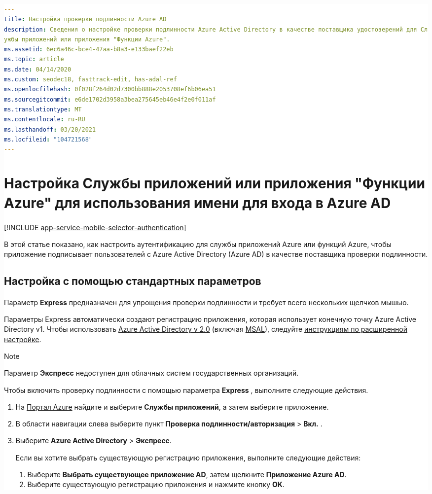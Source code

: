 ```yaml
---
title: Настройка проверки подлинности Azure AD
description: Сведения о настройке проверки подлинности Azure Active Directory в качестве поставщика удостоверений для Службы приложений или приложения "Функции Azure".
ms.assetid: 6ec6a46c-bce4-47aa-b8a3-e133baef22eb
ms.topic: article
ms.date: 04/14/2020
ms.custom: seodec18, fasttrack-edit, has-adal-ref
ms.openlocfilehash: 0f028f264d02d7300bb888e2053708ef6b06ea51
ms.sourcegitcommit: e6de1702d3958a3bea275645eb46e4f2e0f011af
ms.translationtype: MT
ms.contentlocale: ru-RU
ms.lasthandoff: 03/20/2021
ms.locfileid: "104721568"
---
```

# <a name="configure-your-app-service-or-azure-functions-app-to-use-azure-ad-login"></a>Настройка Службы приложений или приложения "Функции Azure" для использования имени для входа в Azure AD

[!INCLUDE [app-service-mobile-selector-authentication](../../includes/app-service-mobile-selector-authentication.md)]

В этой статье показано, как настроить аутентификацию для службы приложений Azure или функций Azure, чтобы приложение подписывает пользователей с Azure Active Directory (Azure AD) в качестве поставщика проверки подлинности.

## <a name="configure-with-express-settings"></a><a name="express"> </a>Настройка с помощью стандартных параметров

Параметр **Express** предназначен для упрощения проверки подлинности и требует всего нескольких щелчков мышью.

Параметры Express автоматически создают регистрацию приложения, которая использует конечную точку Azure Active Directory v1. Чтобы использовать [Azure Active Directory v 2.0](../active-directory/develop/v2-overview.md) (включая [MSAL](../active-directory/develop/msal-overview.md)), следуйте [инструкциям по расширенной настройке](#advanced).

> [!NOTE]
> Параметр **Экспресс** недоступен для облачных систем государственных организаций.

Чтобы включить проверку подлинности с помощью параметра **Express** , выполните следующие действия.

1. На [Портал Azure] найдите и выберите **Службы приложений**, а затем выберите приложение.
2. В области навигации слева выберите пункт **Проверка подлинности/авторизация** > **Вкл.** .
3. Выберите **Azure Active Directory** > **Экспресс**.

   Если вы хотите выбрать существующую регистрацию приложения, выполните следующие действия:

   1. Выберите **Выбрать существующее приложение AD**, затем щелкните **Приложение Azure AD**.
   2. Выберите существующую регистрацию приложения и нажмите кнопку **OK**.


[Портал Azure]: https://portal.azure.com/